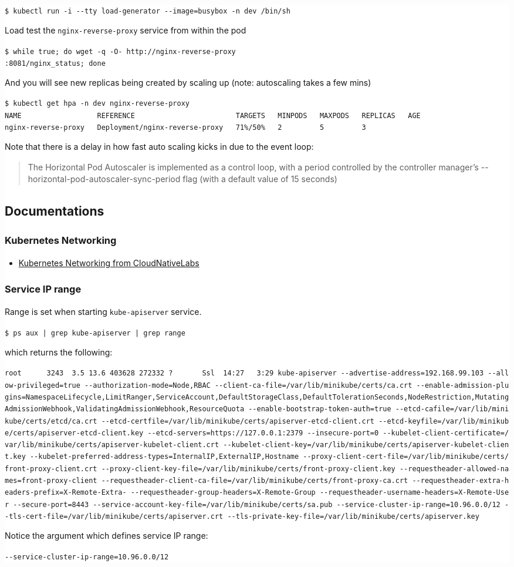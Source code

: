 ```
$ kubectl run -i --tty load-generator --image=busybox -n dev /bin/sh
```
Load test the `nginx-reverse-proxy` service from within the pod
```
$ while true; do wget -q -O- http://nginx-reverse-proxy
:8081/nginx_status; done
```

And you will see new replicas being created by scaling up (note: autoscaling takes a few mins)
```
$ kubectl get hpa -n dev nginx-reverse-proxy
NAME                  REFERENCE                        TARGETS   MINPODS   MAXPODS   REPLICAS   AGE
nginx-reverse-proxy   Deployment/nginx-reverse-proxy   71%/50%   2         5         3
```

Note that there is a delay in how fast auto scaling kicks in due to the event loop:
> The Horizontal Pod Autoscaler is implemented as a control loop, with a period controlled by the controller manager’s --horizontal-pod-autoscaler-sync-period flag (with a default value of 15 seconds)

## Documentations <a name="doc"></a>
### Kubernetes Networking <a name="nginx_helm_chart"></a>
- [Kubernetes Networking from CloudNativeLabs](https://cloudnativelabs.github.io/post/2017-04-18-kubernetes-networking/)

### Service IP range <a name="nginx_helm_chart"></a>
Range is set when starting `kube-apiserver` service. 
```
$ ps aux | grep kube-apiserver | grep range
```
which returns the following:
```
root      3243  3.5 13.6 403628 272332 ?       Ssl  14:27   3:29 kube-apiserver --advertise-address=192.168.99.103 --allow-privileged=true --authorization-mode=Node,RBAC --client-ca-file=/var/lib/minikube/certs/ca.crt --enable-admission-plugins=NamespaceLifecycle,LimitRanger,ServiceAccount,DefaultStorageClass,DefaultTolerationSeconds,NodeRestriction,MutatingAdmissionWebhook,ValidatingAdmissionWebhook,ResourceQuota --enable-bootstrap-token-auth=true --etcd-cafile=/var/lib/minikube/certs/etcd/ca.crt --etcd-certfile=/var/lib/minikube/certs/apiserver-etcd-client.crt --etcd-keyfile=/var/lib/minikube/certs/apiserver-etcd-client.key --etcd-servers=https://127.0.0.1:2379 --insecure-port=0 --kubelet-client-certificate=/var/lib/minikube/certs/apiserver-kubelet-client.crt --kubelet-client-key=/var/lib/minikube/certs/apiserver-kubelet-client.key --kubelet-preferred-address-types=InternalIP,ExternalIP,Hostname --proxy-client-cert-file=/var/lib/minikube/certs/front-proxy-client.crt --proxy-client-key-file=/var/lib/minikube/certs/front-proxy-client.key --requestheader-allowed-names=front-proxy-client --requestheader-client-ca-file=/var/lib/minikube/certs/front-proxy-ca.crt --requestheader-extra-headers-prefix=X-Remote-Extra- --requestheader-group-headers=X-Remote-Group --requestheader-username-headers=X-Remote-User --secure-port=8443 --service-account-key-file=/var/lib/minikube/certs/sa.pub --service-cluster-ip-range=10.96.0.0/12 --tls-cert-file=/var/lib/minikube/certs/apiserver.crt --tls-private-key-file=/var/lib/minikube/certs/apiserver.key
```
Notice the argument which defines service IP range:
```
--service-cluster-ip-range=10.96.0.0/12
```
